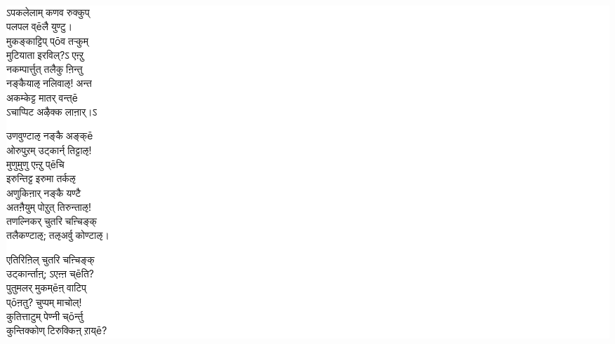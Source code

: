 ऽपकलेलाम् कणव रुक्कुप्   
पलपल व्ēलै युण्टु।   
मुकङ्काट्टिप् प्ōव तऱ्कुम्   
मुटियाता इरविल्?ऽ एऩ्ऱु   
नकम्पार्त्तुत् तलैकु ऩिन्तु   
नङ्कैयाऌ नलिवाऌ! अन्त   
अकम्केट्ट मातर् वन्त्ē   
ऽचाप्पिट अऴैक्क लाऩार्।ऽ   
    
उणवुण्टाऌ नङ्कै अङ्क्ē   
ओरुपुऱम् उट्कार्न् तिट्टाऌ!   
मुणुमुणु एऩ्ऱु प्ēचि   
इरुन्तिट्ट इरुमा तर्कऌ   
अणुकिऩार् नङ्कै यण्टै   
अतऩैयुम् पोऱुत् तिरुन्ताऌ!   
तणल्निकर् चुतरि चऩ्चिङ्क्   
तलैकण्टाऌ; तऌअर्वु कोण्टाऌ।   
    
एतिरिऩिल् चुतरि चऩ्चिङ्क्   
उट्कार्न्ताऩ्; ऽएऩ्ऩ च्ēति?   
पुतुमलर् मुकम्ēऩ् वाटिप्   
प्ōऩतु? चुप्पम् माचोल्!   
कुतित्ताटुम् पेण्नी च्ōर्न्तु   
कुन्तिक्कोण् टिरुक्किऩ् ऱाय्ē?   

